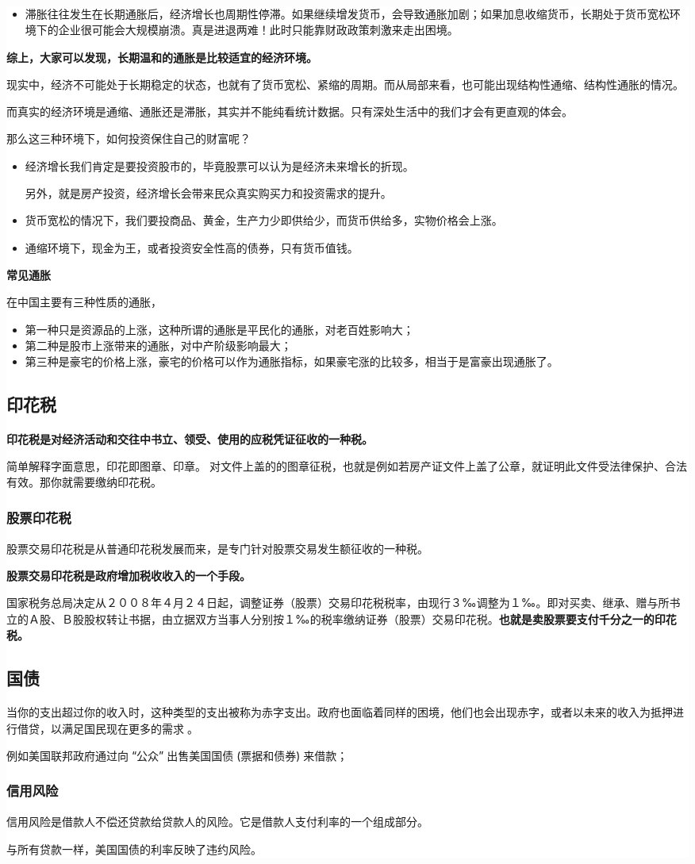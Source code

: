 - 滞胀往往发生在长期通胀后，经济增长也周期性停滞。如果继续增发货币，会导致通胀加剧；如果加息收缩货币，长期处于货币宽松环境下的企业很可能会大规模崩溃。真是进退两难！此时只能靠财政政策刺激来走出困境。

**综上，大家可以发现，长期温和的通胀是比较适宜的经济环境。**

现实中，经济不可能处于长期稳定的状态，也就有了货币宽松、紧缩的周期。而从局部来看，也可能出现结构性通缩、结构性通胀的情况。

而真实的经济环境是通缩、通胀还是滞胀，其实并不能纯看统计数据。只有深处生活中的我们才会有更直观的体会。

那么这三种环境下，如何投资保住自己的财富呢？

- 经济增长我们肯定是要投资股市的，毕竟股票可以认为是经济未来增长的折现。

  另外，就是房产投资，经济增长会带来民众真实购买力和投资需求的提升。

- 货币宽松的情况下，我们要投商品、黄金，生产力少即供给少，而货币供给多，实物价格会上涨。

- 通缩环境下，现金为王，或者投资安全性高的债券，只有货币值钱。



**常见通胀**

在中国主要有三种性质的通胀，

- 第一种只是资源品的上涨，这种所谓的通胀是平民化的通胀，对老百姓影响大；
- 第二种是股市上涨带来的通胀，对中产阶级影响最大；
- 第三种是豪宅的价格上涨，豪宅的价格可以作为通胀指标，如果豪宅涨的比较多，相当于是富豪出现通胀了。



## 印花税

**印花税是对经济活动和交往中书立、领受、使用的应税凭证征收的一种税。**

简单解释字面意思，印花即图章、印章。 对文件上盖的的图章征税，也就是例如若房产证文件上盖了公章，就证明此文件受法律保护、合法有效。那你就需要缴纳印花税。



### 股票印花税

股票交易印花税是从普通印花税发展而来，是专门针对股票交易发生额征收的一种税。

**股票交易印花税是政府增加税收收入的一个手段。**

国家税务总局决定从２００８年４月２４日起，调整证券（股票）交易印花税税率，由现行３‰调整为１‰。即对买卖、继承、赠与所书立的Ａ股、Ｂ股股权转让书据，由立据双方当事人分别按１‰的税率缴纳证券（股票）交易印花税。**也就是卖股票要支付千分之一的印花税。**





## 国债

当你的支出超过你的收入时，这种类型的支出被称为赤字支出。政府也面临着同样的困境，他们也会出现赤字，或者以未来的收入为抵押进行借贷，以满足国民现在更多的需求 。

例如美国联邦政府通过向 “公众” 出售美国国债 (票据和债券) 来借款；

### 信用风险

信用风险是借款人不偿还贷款给贷款人的风险。它是借款人支付利率的一个组成部分。

与所有贷款一样，美国国债的利率反映了违约风险。
